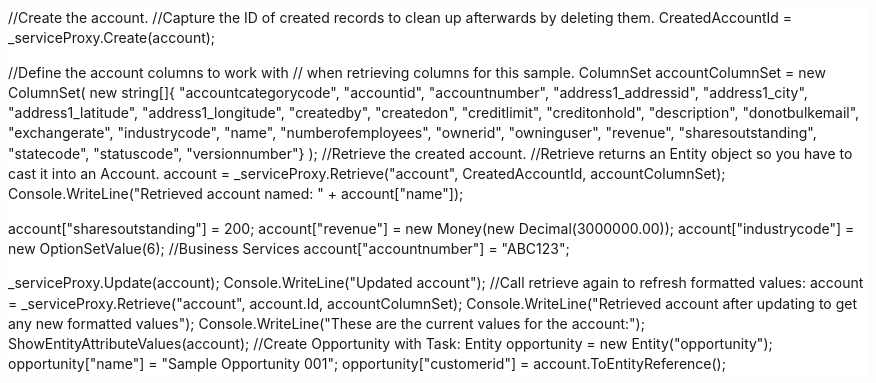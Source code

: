    //Create the account.
   //Capture the ID of created records to clean up afterwards by deleting them.
   CreatedAccountId = _serviceProxy.Create(account);

   //Define the account columns to work with 
   // when retrieving columns for this sample.
   ColumnSet accountColumnSet = new ColumnSet(
    new string[]{
      &quot;accountcategorycode&quot;,
      &quot;accountid&quot;,
      &quot;accountnumber&quot;,
      &quot;address1_addressid&quot;,
      &quot;address1_city&quot;,
      &quot;address1_latitude&quot;,
      &quot;address1_longitude&quot;,
      &quot;createdby&quot;,
      &quot;createdon&quot;,
      &quot;creditlimit&quot;,
      &quot;creditonhold&quot;,
      &quot;description&quot;,
      &quot;donotbulkemail&quot;,
      &quot;exchangerate&quot;,
      &quot;industrycode&quot;,
      &quot;name&quot;,
      &quot;numberofemployees&quot;,
      &quot;ownerid&quot;,
      &quot;owninguser&quot;,
      &quot;revenue&quot;,
      &quot;sharesoutstanding&quot;,
      &quot;statecode&quot;,
      &quot;statuscode&quot;,
      &quot;versionnumber&quot;}
    );
   //Retrieve the created account.
   //Retrieve returns an Entity object so you have to cast it into an Account.
   account = _serviceProxy.Retrieve(&quot;account&quot;, CreatedAccountId, accountColumnSet);
   Console.WriteLine(&quot;Retrieved account named: &quot; &#43; account[&quot;name&quot;]);

   account[&quot;sharesoutstanding&quot;] = 200;
   account[&quot;revenue&quot;] = new Money(new Decimal(3000000.00));
   account[&quot;industrycode&quot;] = new OptionSetValue(6); //Business Services
   account[&quot;accountnumber&quot;] = &quot;ABC123&quot;;

   _serviceProxy.Update(account);
   Console.WriteLine(&quot;Updated account&quot;);
   //Call retrieve again to refresh formatted values:
   account = _serviceProxy.Retrieve(&quot;account&quot;, account.Id, accountColumnSet);
   Console.WriteLine(&quot;Retrieved account after updating to get any new formatted values&quot;);
   Console.WriteLine(&quot;These are the current values for the account:&quot;);
   ShowEntityAttributeValues(account);
   //Create Opportunity with Task:
   Entity opportunity = new Entity(&quot;opportunity&quot;);
   opportunity[&quot;name&quot;] = &quot;Sample Opportunity 001&quot;;
   opportunity[&quot;customerid&quot;] = account.ToEntityReference();
